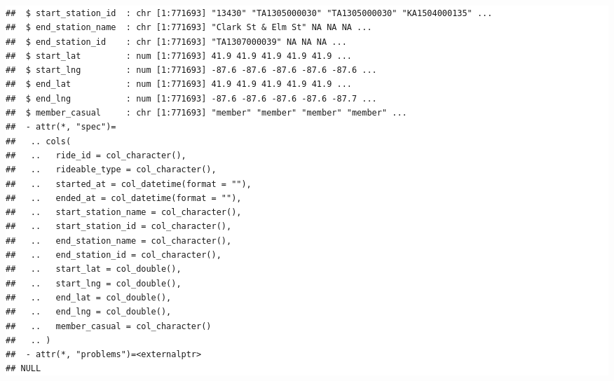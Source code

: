     ##  $ start_station_id  : chr [1:771693] "13430" "TA1305000030" "TA1305000030" "KA1504000135" ...
    ##  $ end_station_name  : chr [1:771693] "Clark St & Elm St" NA NA NA ...
    ##  $ end_station_id    : chr [1:771693] "TA1307000039" NA NA NA ...
    ##  $ start_lat         : num [1:771693] 41.9 41.9 41.9 41.9 41.9 ...
    ##  $ start_lng         : num [1:771693] -87.6 -87.6 -87.6 -87.6 -87.6 ...
    ##  $ end_lat           : num [1:771693] 41.9 41.9 41.9 41.9 41.9 ...
    ##  $ end_lng           : num [1:771693] -87.6 -87.6 -87.6 -87.6 -87.7 ...
    ##  $ member_casual     : chr [1:771693] "member" "member" "member" "member" ...
    ##  - attr(*, "spec")=
    ##   .. cols(
    ##   ..   ride_id = col_character(),
    ##   ..   rideable_type = col_character(),
    ##   ..   started_at = col_datetime(format = ""),
    ##   ..   ended_at = col_datetime(format = ""),
    ##   ..   start_station_name = col_character(),
    ##   ..   start_station_id = col_character(),
    ##   ..   end_station_name = col_character(),
    ##   ..   end_station_id = col_character(),
    ##   ..   start_lat = col_double(),
    ##   ..   start_lng = col_double(),
    ##   ..   end_lat = col_double(),
    ##   ..   end_lng = col_double(),
    ##   ..   member_casual = col_character()
    ##   .. )
    ##  - attr(*, "problems")=<externalptr> 
    ## NULL